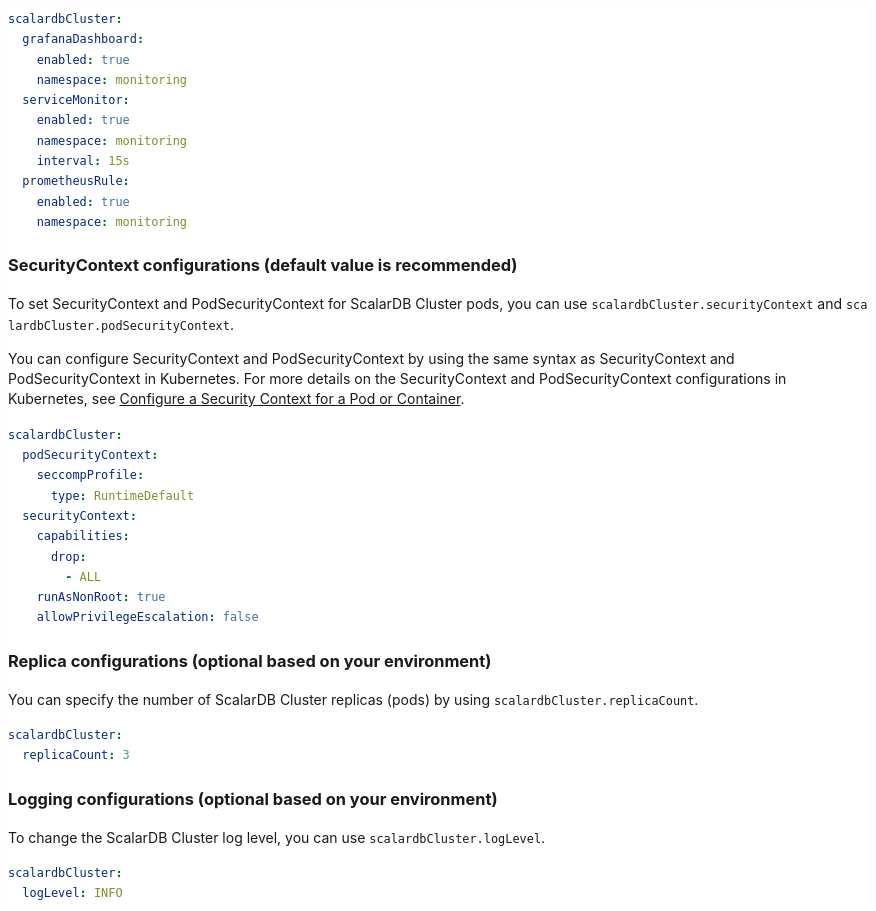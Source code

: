 ```yaml
scalardbCluster:
  grafanaDashboard:
    enabled: true
    namespace: monitoring
  serviceMonitor:
    enabled: true
    namespace: monitoring
    interval: 15s
  prometheusRule:
    enabled: true
    namespace: monitoring
```

### SecurityContext configurations (default value is recommended)

To set SecurityContext and PodSecurityContext for ScalarDB Cluster pods, you can use `scalardbCluster.securityContext` and `scalardbCluster.podSecurityContext`.

You can configure SecurityContext and PodSecurityContext by using the same syntax as SecurityContext and PodSecurityContext in Kubernetes. For more details on the SecurityContext and PodSecurityContext configurations in Kubernetes, see [Configure a Security Context for a Pod or Container](https://kubernetes.io/docs/tasks/configure-pod-container/security-context/).

```yaml
scalardbCluster:
  podSecurityContext:
    seccompProfile:
      type: RuntimeDefault
  securityContext:
    capabilities:
      drop:
        - ALL
    runAsNonRoot: true
    allowPrivilegeEscalation: false
```

### Replica configurations (optional based on your environment)

You can specify the number of ScalarDB Cluster replicas (pods) by using `scalardbCluster.replicaCount`.

```yaml
scalardbCluster:
  replicaCount: 3
```

### Logging configurations (optional based on your environment)

To change the ScalarDB Cluster log level, you can use `scalardbCluster.logLevel`.

```yaml
scalardbCluster:
  logLevel: INFO
```
